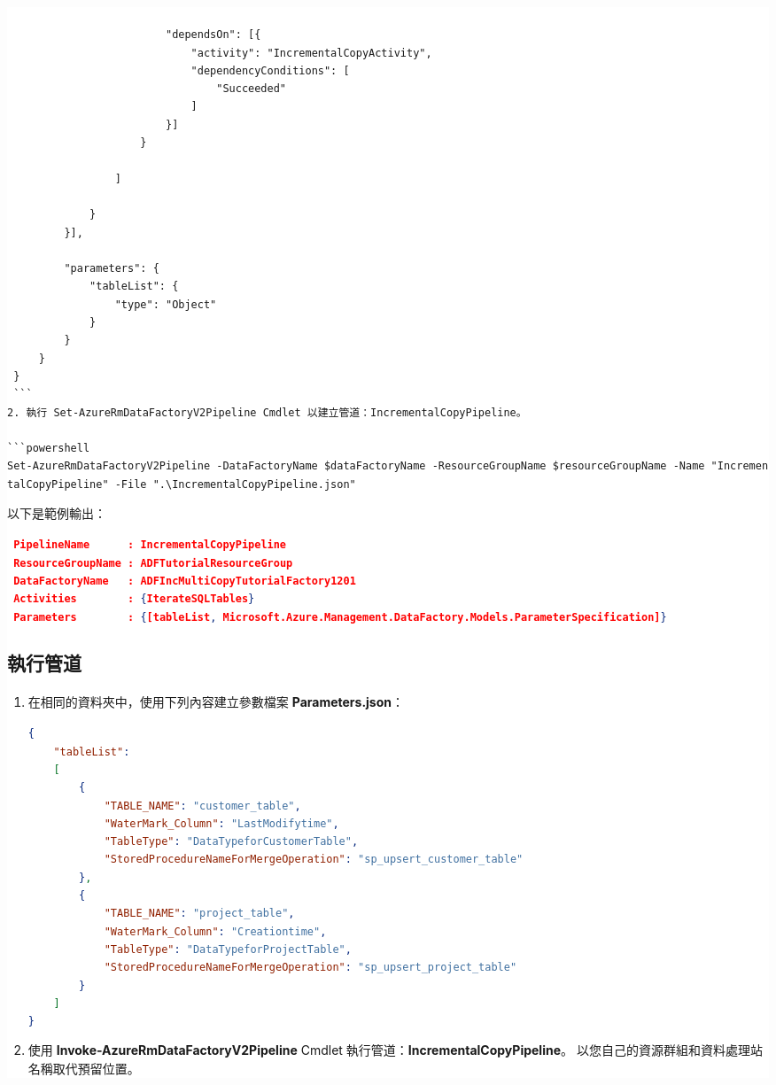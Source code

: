    ```    
    
                            "dependsOn": [{
                                "activity": "IncrementalCopyActivity",
                                "dependencyConditions": [
                                    "Succeeded"
                                ]
                            }]
                        }
    
                    ]
    
                }
            }],
    
            "parameters": {
                "tableList": {
                    "type": "Object"
                }
            }
        }
    }
    ```
2. 執行 Set-AzureRmDataFactoryV2Pipeline Cmdlet 以建立管道：IncrementalCopyPipeline。
    
   ```powershell
   Set-AzureRmDataFactoryV2Pipeline -DataFactoryName $dataFactoryName -ResourceGroupName $resourceGroupName -Name "IncrementalCopyPipeline" -File ".\IncrementalCopyPipeline.json"
   ``` 

   以下是範例輸出： 

   ```json
    PipelineName      : IncrementalCopyPipeline
    ResourceGroupName : ADFTutorialResourceGroup
    DataFactoryName   : ADFIncMultiCopyTutorialFactory1201
    Activities        : {IterateSQLTables}
    Parameters        : {[tableList, Microsoft.Azure.Management.DataFactory.Models.ParameterSpecification]}
   ```
 
## <a name="run-the-pipeline"></a>執行管道

1. 在相同的資料夾中，使用下列內容建立參數檔案 **Parameters.json**：

    ```json
    {
        "tableList": 
        [
            {
                "TABLE_NAME": "customer_table",
                "WaterMark_Column": "LastModifytime",
                "TableType": "DataTypeforCustomerTable",
                "StoredProcedureNameForMergeOperation": "sp_upsert_customer_table"
            },
            {
                "TABLE_NAME": "project_table",
                "WaterMark_Column": "Creationtime",
                "TableType": "DataTypeforProjectTable",
                "StoredProcedureNameForMergeOperation": "sp_upsert_project_table"
            }
        ]
    }
    ```
2. 使用 **Invoke-AzureRmDataFactoryV2Pipeline** Cmdlet 執行管道：**IncrementalCopyPipeline**。 以您自己的資源群組和資料處理站名稱取代預留位置。